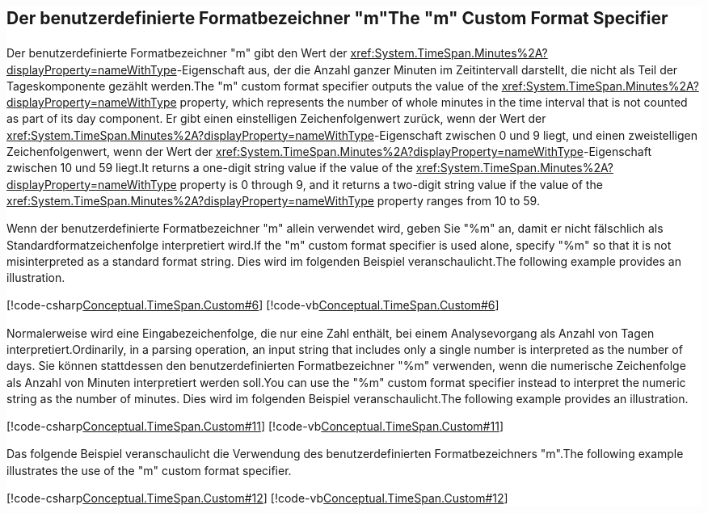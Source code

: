 ## <a name="the-m-custom-format-specifier"></a><span data-ttu-id="b719f-311">Der benutzerdefinierte Formatbezeichner "m"</span><span class="sxs-lookup"><span data-stu-id="b719f-311">The "m" Custom Format Specifier</span></span>
<span data-ttu-id="b719f-312">Der benutzerdefinierte Formatbezeichner "m" gibt den Wert der <xref:System.TimeSpan.Minutes%2A?displayProperty=nameWithType>-Eigenschaft aus, der die Anzahl ganzer Minuten im Zeitintervall darstellt, die nicht als Teil der Tageskomponente gezählt werden.</span><span class="sxs-lookup"><span data-stu-id="b719f-312">The "m" custom format specifier outputs the value of the <xref:System.TimeSpan.Minutes%2A?displayProperty=nameWithType> property, which represents the number of whole minutes in the time interval that is not counted as part of its day component.</span></span> <span data-ttu-id="b719f-313">Er gibt einen einstelligen Zeichenfolgenwert zurück, wenn der Wert der <xref:System.TimeSpan.Minutes%2A?displayProperty=nameWithType>-Eigenschaft zwischen 0 und 9 liegt, und einen zweistelligen Zeichenfolgenwert, wenn der Wert der <xref:System.TimeSpan.Minutes%2A?displayProperty=nameWithType>-Eigenschaft zwischen 10 und 59 liegt.</span><span class="sxs-lookup"><span data-stu-id="b719f-313">It returns a one-digit string value if the value of the <xref:System.TimeSpan.Minutes%2A?displayProperty=nameWithType> property is 0 through 9, and it returns a two-digit string value if the value of the <xref:System.TimeSpan.Minutes%2A?displayProperty=nameWithType> property ranges from 10 to 59.</span></span>

<span data-ttu-id="b719f-314">Wenn der benutzerdefinierte Formatbezeichner "m" allein verwendet wird, geben Sie "%m" an, damit er nicht fälschlich als Standardformatzeichenfolge interpretiert wird.</span><span class="sxs-lookup"><span data-stu-id="b719f-314">If the "m" custom format specifier is used alone, specify "%m" so that it is not misinterpreted as a standard format string.</span></span> <span data-ttu-id="b719f-315">Dies wird im folgenden Beispiel veranschaulicht.</span><span class="sxs-lookup"><span data-stu-id="b719f-315">The following example provides an illustration.</span></span>

[!code-csharp[Conceptual.TimeSpan.Custom#6](~/samples/snippets/csharp/VS_Snippets_CLR/conceptual.timespan.custom/cs/customexamples1.cs#6)]
[!code-vb[Conceptual.TimeSpan.Custom#6](~/samples/snippets/visualbasic/VS_Snippets_CLR/conceptual.timespan.custom/vb/customexamples1.vb#6)]

<span data-ttu-id="b719f-316">Normalerweise wird eine Eingabezeichenfolge, die nur eine Zahl enthält, bei einem Analysevorgang als Anzahl von Tagen interpretiert.</span><span class="sxs-lookup"><span data-stu-id="b719f-316">Ordinarily, in a parsing operation, an input string that includes only a single number is interpreted as the number of days.</span></span> <span data-ttu-id="b719f-317">Sie können stattdessen den benutzerdefinierten Formatbezeichner "%m" verwenden, wenn die numerische Zeichenfolge als Anzahl von Minuten interpretiert werden soll.</span><span class="sxs-lookup"><span data-stu-id="b719f-317">You can use the "%m" custom format specifier instead to interpret the numeric string as the number of minutes.</span></span> <span data-ttu-id="b719f-318">Dies wird im folgenden Beispiel veranschaulicht.</span><span class="sxs-lookup"><span data-stu-id="b719f-318">The following example provides an illustration.</span></span>

[!code-csharp[Conceptual.TimeSpan.Custom#11](~/samples/snippets/csharp/VS_Snippets_CLR/conceptual.timespan.custom/cs/customexamples1.cs#11)]
[!code-vb[Conceptual.TimeSpan.Custom#11](~/samples/snippets/visualbasic/VS_Snippets_CLR/conceptual.timespan.custom/vb/customexamples1.vb#11)]

<span data-ttu-id="b719f-319">Das folgende Beispiel veranschaulicht die Verwendung des benutzerdefinierten Formatbezeichners "m".</span><span class="sxs-lookup"><span data-stu-id="b719f-319">The following example illustrates the use of the "m" custom format specifier.</span></span>

[!code-csharp[Conceptual.TimeSpan.Custom#12](~/samples/snippets/csharp/VS_Snippets_CLR/conceptual.timespan.custom/cs/customexamples1.cs#12)]
[!code-vb[Conceptual.TimeSpan.Custom#12](~/samples/snippets/visualbasic/VS_Snippets_CLR/conceptual.timespan.custom/vb/customexamples1.vb#12)]
